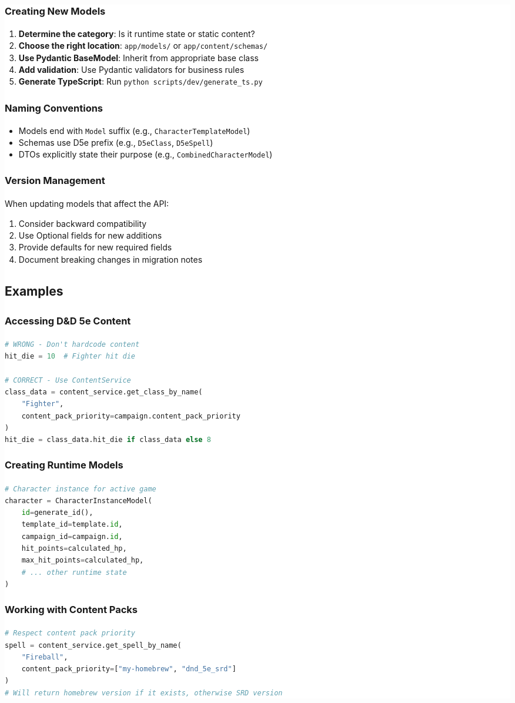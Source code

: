 ### Creating New Models

1. **Determine the category**: Is it runtime state or static content?
2. **Choose the right location**: `app/models/` or `app/content/schemas/`
3. **Use Pydantic BaseModel**: Inherit from appropriate base class
4. **Add validation**: Use Pydantic validators for business rules
5. **Generate TypeScript**: Run `python scripts/dev/generate_ts.py`

### Naming Conventions

- Models end with `Model` suffix (e.g., `CharacterTemplateModel`)
- Schemas use D5e prefix (e.g., `D5eClass`, `D5eSpell`)
- DTOs explicitly state their purpose (e.g., `CombinedCharacterModel`)

### Version Management

When updating models that affect the API:
1. Consider backward compatibility
2. Use Optional fields for new additions
3. Provide defaults for new required fields
4. Document breaking changes in migration notes

## Examples

### Accessing D&D 5e Content

```python
# WRONG - Don't hardcode content
hit_die = 10  # Fighter hit die

# CORRECT - Use ContentService
class_data = content_service.get_class_by_name(
    "Fighter", 
    content_pack_priority=campaign.content_pack_priority
)
hit_die = class_data.hit_die if class_data else 8
```

### Creating Runtime Models

```python
# Character instance for active game
character = CharacterInstanceModel(
    id=generate_id(),
    template_id=template.id,
    campaign_id=campaign.id,
    hit_points=calculated_hp,
    max_hit_points=calculated_hp,
    # ... other runtime state
)
```

### Working with Content Packs

```python
# Respect content pack priority
spell = content_service.get_spell_by_name(
    "Fireball",
    content_pack_priority=["my-homebrew", "dnd_5e_srd"]
)
# Will return homebrew version if it exists, otherwise SRD version
```